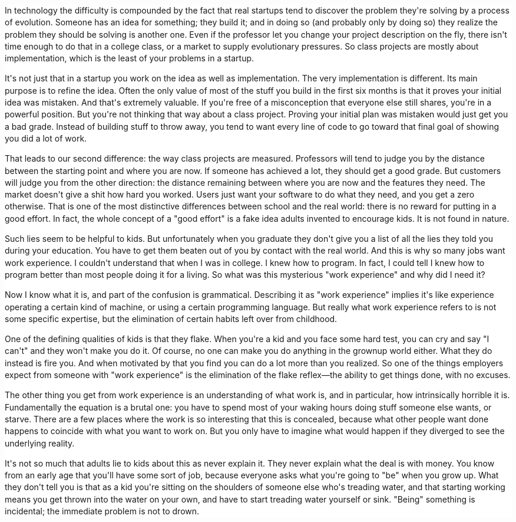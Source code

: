 In technology the difficulty is compounded by the fact that real startups tend to discover the problem they're solving by a process of evolution. Someone has an idea for something; they build it; and in doing so (and probably only by doing so) they realize the problem they should be solving is another one. Even if the professor let you change your project description on the fly, there isn't time enough to do that in a college class, or a market to supply evolutionary pressures. So class projects are mostly about implementation, which is the least of your problems in a startup.

It's not just that in a startup you work on the idea as well as implementation. The very implementation is different. Its main purpose is to refine the idea. Often the only value of most of the stuff you build in the first six months is that it proves your initial idea was mistaken. And that's extremely valuable. If you're free of a misconception that everyone else still shares, you're in a powerful position. But you're not thinking that way about a class project. Proving your initial plan was mistaken would just get you a bad grade. Instead of building stuff to throw away, you tend to want every line of code to go toward that final goal of showing you did a lot of work.

That leads to our second difference: the way class projects are measured. Professors will tend to judge you by the distance between the starting point and where you are now. If someone has achieved a lot, they should get a good grade. But customers will judge you from the other direction: the distance remaining between where you are now and the features they need. The market doesn't give a shit how hard you worked. Users just want your software to do what they need, and you get a zero otherwise. That is one of the most distinctive differences between school and the real world: there is no reward for putting in a good effort. In fact, the whole concept of a "good effort" is a fake idea adults invented to encourage kids. It is not found in nature.

Such lies seem to be helpful to kids. But unfortunately when you graduate they don't give you a list of all the lies they told you during your education. You have to get them beaten out of you by contact with the real world. And this is why so many jobs want work experience. I couldn't understand that when I was in college. I knew how to program. In fact, I could tell I knew how to program better than most people doing it for a living. So what was this mysterious "work experience" and why did I need it?

Now I know what it is, and part of the confusion is grammatical. Describing it as "work experience" implies it's like experience operating a certain kind of machine, or using a certain programming language. But really what work experience refers to is not some specific expertise, but the elimination of certain habits left over from childhood.

One of the defining qualities of kids is that they flake. When you're a kid and you face some hard test, you can cry and say "I can't" and they won't make you do it. Of course, no one can make you do anything in the grownup world either. What they do instead is fire you. And when motivated by that you find you can do a lot more than you realized. So one of the things employers expect from someone with "work experience" is the elimination of the flake reflex—the ability to get things done, with no excuses.

The other thing you get from work experience is an understanding of what work is, and in particular, how intrinsically horrible it is. Fundamentally the equation is a brutal one: you have to spend most of your waking hours doing stuff someone else wants, or starve. There are a few places where the work is so interesting that this is concealed, because what other people want done happens to coincide with what you want to work on. But you only have to imagine what would happen if they diverged to see the underlying reality.

It's not so much that adults lie to kids about this as never explain it. They never explain what the deal is with money. You know from an early age that you'll have some sort of job, because everyone asks what you're going to "be" when you grow up. What they don't tell you is that as a kid you're sitting on the shoulders of someone else who's treading water, and that starting working means you get thrown into the water on your own, and have to start treading water yourself or sink. "Being" something is incidental; the immediate problem is not to drown.
